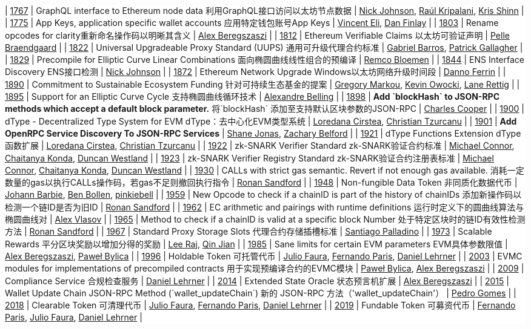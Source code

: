 | [1767](https://eips.ethereum.org/EIPS/eip-1767) | GraphQL interface to Ethereum node data 利用GraphQL接口访问以太坊节点数据 | [Nick Johnson](https://github.com/arachnid), [Raúl Kripalani](https://github.com/raulk), [Kris Shinn](https://github.com/kshinn) |
| [1775](https://eips.ethereum.org/EIPS/eip-1775) | App Keys, application specific wallet accounts 应用特定钱包账号App Keys | [Vincent Eli](https://github.com/Bunjin), [Dan Finlay](https://github.com/DanFinlay) |
| [1803](https://eips.ethereum.org/EIPS/eip-1803) | Rename opcodes for  clarity重新命名操作码以明晰其含义 | [Alex Beregszaszi](https://github.com/axic) |
| [1812](https://eips.ethereum.org/EIPS/eip-1812) | Ethereum Verifiable Claims 以太坊可验证声明 | [Pelle Braendgaard](https://github.com/pelle) |
| [1822](https://eips.ethereum.org/EIPS/eip-1822) | Universal Upgradeable Proxy Standard \(UUPS\) 通用可升级代理合约标准 | [Gabriel Barros](mailto:gabriel@terminal.co), [Patrick Gallagher](mailto:blockchainbuddha@gmail.com) |
| [1829](https://eips.ethereum.org/EIPS/eip-1829) | Precompile for Elliptic Curve Linear Combinations 面向椭圆曲线线性组合的预编译 | [Remco Bloemen](mailto:Recmo@0x.org) |
| [1844](https://eips.ethereum.org/EIPS/eip-1844) | ENS Interface Discovery ENS接口检测 | [Nick Johnson](https://github.com/arachnid) |
| [1872](https://eips.ethereum.org/EIPS/eip-1872) | Ethereum Network Upgrade Windows以太坊网络升级时间段 | [Danno Ferrin](https://github.com/shemnon) |
| [1890](https://eips.ethereum.org/EIPS/eip-1890) | Commitment to Sustainable Ecosystem Funding 针对可持续生态基金的提案 | [Gregory Markou](mailto:greg@chainsafe.io), [Kevin Owocki](mailto:kevin@gitcoin.co), [Lane Rettig](mailto:lane@ethereum.org) |
| [1895](https://eips.ethereum.org/EIPS/eip-1895) | Support for an Elliptic Curve Cycle 支持椭圆曲线循环技术 | [Alexandre Belling](mailto:alexandrebelling8@gmail.com) |
| [1898](https://eips.ethereum.org/EIPS/eip-1898) | **Add \`blockHash\` to JSON-RPC methods which accept a default block parameter.** 将\`blockHash\` 添加至支持默认区块参数的JSON-RPC | [Charles Cooper](https://github.com/charles-cooper) |
| [1900](https://eips.ethereum.org/EIPS/eip-1900) | dType - Decentralized Type System for EVM     dType：去中心化EVM类型系统 | [Loredana Cirstea](https://github.com/loredanacirstea), [Christian Tzurcanu](https://github.com/ctzurcanu) |
| [1901](https://eips.ethereum.org/EIPS/eip-1901) | **Add OpenRPC Service Discovery To JSON-RPC Services** | [Shane Jonas](https://github.com/shanejonas), [Zachary Belford](https://github.com/belfordz) |
| [1921](https://eips.ethereum.org/EIPS/eip-1921) | dType Functions Extension dType函数扩展 | [Loredana Cirstea](https://github.com/loredanacirstea), [Christian Tzurcanu](https://github.com/ctzurcanu) |
| [1922](https://eips.ethereum.org/EIPS/eip-1922) | zk-SNARK Verifier Standard   zk-SNARK验证合约标准 | [Michael Connor](mailto:michael.connor@uk.ey.com), [Chaitanya Konda](mailto:chaitanya.konda@uk.ey.com), [Duncan Westland](mailto:duncan.westland@uk.ey.com) |
| [1923](https://eips.ethereum.org/EIPS/eip-1923) | zk-SNARK Verifier Registry Standard zk-SNARK验证合约注册表标准 | [Michael Connor](mailto:michael.connor@uk.ey.com), [Chaitanya Konda](mailto:chaitanya.konda@uk.ey.com), [Duncan Westland](mailto:duncan.westland@uk.ey.com) |
| [1930](https://eips.ethereum.org/EIPS/eip-1930) | CALLs with strict gas semantic. Revert if not enough gas available.  消耗一定数量的gas以执行CALLs操作码，若gas不足则撤回执行指令 | [Ronan Sandford](https://github.com/wighawag) |
| [1948](https://eips.ethereum.org/EIPS/eip-1948) | Non-fungible Data Token 非同质化数据代币 | [Johann Barbie](https://github.com/johannbarbie), [Ben Bollen](mailto:ben@ost.com), [pinkiebell](https://github.com/pinkiebell) |
| [1959](https://eips.ethereum.org/EIPS/eip-1959) | New Opcode to check if a chainID is part of the history of chainIDs 添加新操作码以检测一个链ID是否为旧ID | [Ronan Sandford](https://github.com/wighawag) |
| [1962](https://eips.ethereum.org/EIPS/eip-1962) | EC arithmetic and pairings with runtime definitions 运行时定义下的圆曲线算法与椭圆曲线对 | [Alex Vlasov](https://github.com/shamatar) |
| [1965](https://eips.ethereum.org/EIPS/eip-1965) | Method to check if a chainID is valid at a specific block Number  处于特定区块时的链ID有效性检测方法 | [Ronan Sandford](https://github.com/wighawag) |
| [1967](https://eips.ethereum.org/EIPS/eip-1967) | Standard Proxy Storage Slots 代理合约存储插槽标准 | [Santiago Palladino](https://github.com/spalladino) |
| [1973](https://eips.ethereum.org/EIPS/eip-1973) | Scalable Rewards 平分区块奖励以增加分得的奖励 | [Lee Raj](https://github.com/lerajk), [Qin Jian](https://github.com/qinjian) |
| [1985](https://eips.ethereum.org/EIPS/eip-1985) | Sane limits for certain EVM parameters EVM具体参数限值 | [Alex Beregszaszi](https://github.com/axic), [Paweł Bylica](https://github.com/chfast) |
| [1996](https://eips.ethereum.org/EIPS/eip-1996) | Holdable Token 可托管代币 | [Julio Faura](mailto:julio@adhara.io), [Fernando Paris](mailto:fer@io.builders), [Daniel Lehrner](mailto:daniel@io.builders) |
| [2003](https://eips.ethereum.org/EIPS/eip-2003) | EVMC modules for implementations of precompiled contracts 用于实现预编译合约的EVMC模块 | [Paweł Bylica](https://github.com/chfast), [Alex Beregszaszi](https://github.com/axic) |
| [2009](https://eips.ethereum.org/EIPS/eip-2009) | Compliance Service 合规检查服务 | [Daniel Lehrner](mailto:daniel@io.builders) |
| [2014](https://eips.ethereum.org/EIPS/eip-2014) | Extended State Oracle 状态预言机扩展 | [Alex Beregszaszi](https://github.com/axic) |
| [2015](https://eips.ethereum.org/EIPS/eip-2015) | Wallet Update Chain JSON-RPC Method  \(\`wallet\_updateChain\`\) 新的 JSON-RPC 方法（'wallet\_updateChain'） | [Pedro Gomes](https://github.com/pedrouid) |
| [2018](https://eips.ethereum.org/EIPS/eip-2018) | Clearable Token 可清理代币 | [Julio Faura](mailto:julio@adhara.io), [Fernando Paris](mailto:fer@io.builders), [Daniel Lehrner](mailto:daniel@io.builders) |
| [2019](https://eips.ethereum.org/EIPS/eip-2019) | Fundable Token 可募资代币 | [Fernando Paris](mailto:fer@io.builders), [Julio Faura](mailto:julio@adhara.io), [Daniel Lehrner](mailto:daniel@io.builders) |